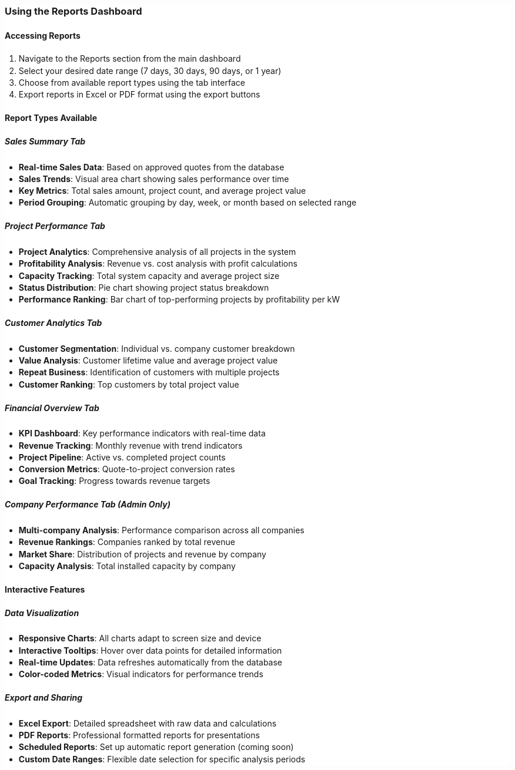 ### Using the Reports Dashboard

#### Accessing Reports
1. Navigate to the Reports section from the main dashboard
2. Select your desired date range (7 days, 30 days, 90 days, or 1 year)
3. Choose from available report types using the tab interface
4. Export reports in Excel or PDF format using the export buttons

#### Report Types Available

##### Sales Summary Tab
- **Real-time Sales Data**: Based on approved quotes from the database
- **Sales Trends**: Visual area chart showing sales performance over time
- **Key Metrics**: Total sales amount, project count, and average project value
- **Period Grouping**: Automatic grouping by day, week, or month based on selected range

##### Project Performance Tab
- **Project Analytics**: Comprehensive analysis of all projects in the system
- **Profitability Analysis**: Revenue vs. cost analysis with profit calculations
- **Capacity Tracking**: Total system capacity and average project size
- **Status Distribution**: Pie chart showing project status breakdown
- **Performance Ranking**: Bar chart of top-performing projects by profitability per kW

##### Customer Analytics Tab
- **Customer Segmentation**: Individual vs. company customer breakdown
- **Value Analysis**: Customer lifetime value and average project value
- **Repeat Business**: Identification of customers with multiple projects
- **Customer Ranking**: Top customers by total project value

##### Financial Overview Tab
- **KPI Dashboard**: Key performance indicators with real-time data
- **Revenue Tracking**: Monthly revenue with trend indicators
- **Project Pipeline**: Active vs. completed project counts
- **Conversion Metrics**: Quote-to-project conversion rates
- **Goal Tracking**: Progress towards revenue targets

##### Company Performance Tab (Admin Only)
- **Multi-company Analysis**: Performance comparison across all companies
- **Revenue Rankings**: Companies ranked by total revenue
- **Market Share**: Distribution of projects and revenue by company
- **Capacity Analysis**: Total installed capacity by company

#### Interactive Features

##### Data Visualization
- **Responsive Charts**: All charts adapt to screen size and device
- **Interactive Tooltips**: Hover over data points for detailed information
- **Real-time Updates**: Data refreshes automatically from the database
- **Color-coded Metrics**: Visual indicators for performance trends

##### Export and Sharing
- **Excel Export**: Detailed spreadsheet with raw data and calculations
- **PDF Reports**: Professional formatted reports for presentations
- **Scheduled Reports**: Set up automatic report generation (coming soon)
- **Custom Date Ranges**: Flexible date selection for specific analysis periods

